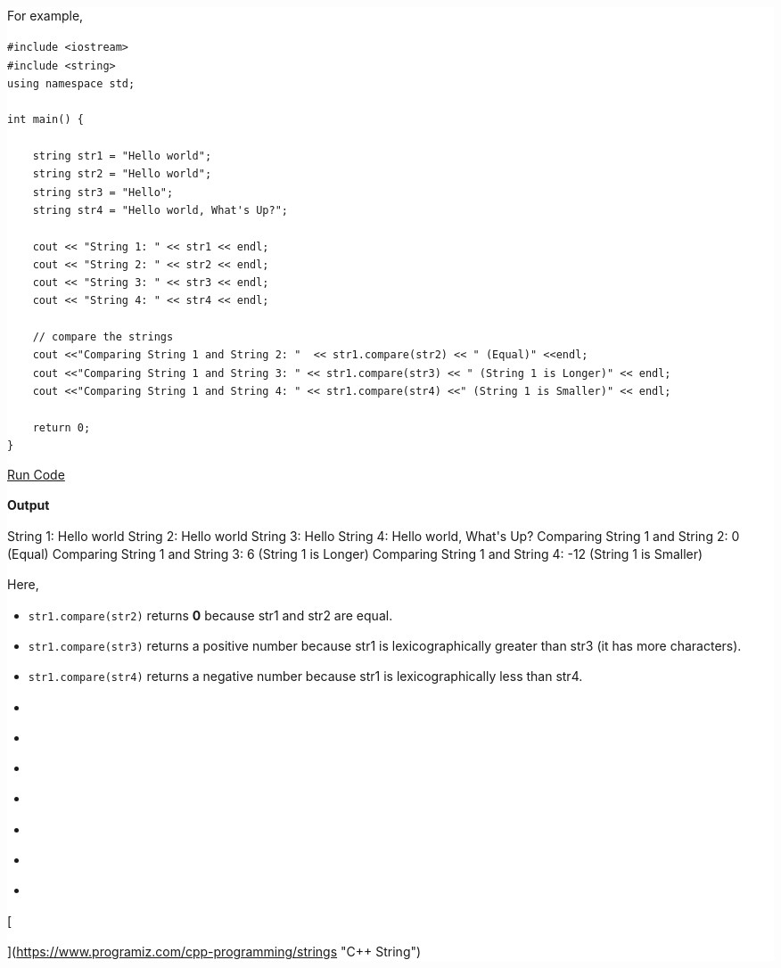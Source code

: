 For example,

```
#include <iostream>
#include <string>
using namespace std;

int main() {

    string str1 = "Hello world";
    string str2 = "Hello world";
    string str3 = "Hello";
    string str4 = "Hello world, What's Up?";
    
    cout << "String 1: " << str1 << endl;
    cout << "String 2: " << str2 << endl;
    cout << "String 3: " << str3 << endl;
    cout << "String 4: " << str4 << endl;
    
    // compare the strings
    cout <<"Comparing String 1 and String 2: "  << str1.compare(str2) << " (Equal)" <<endl;
    cout <<"Comparing String 1 and String 3: " << str1.compare(str3) << " (String 1 is Longer)" << endl;
    cout <<"Comparing String 1 and String 4: " << str1.compare(str4) <<" (String 1 is Smaller)" << endl;

    return 0;
}
```

[Run Code](https://www.programiz.com/cpp-programming/online-compiler)

**Output**

String 1: Hello world
String 2: Hello world
String 3: Hello
String 4: Hello world, What's Up? 
Comparing String 1 and String 2: 0 (Equal)
Comparing String 1 and String 3: 6 (String 1 is Longer)
Comparing String 1 and String 4: -12 (String 1 is Smaller)

Here,

- `str1.compare(str2)` returns **0** because str1 and str2 are equal.
- `str1.compare(str3)` returns a positive number because str1 is lexicographically greater than str3 (it has more characters).
- `str1.compare(str4)` returns a negative number because str1 is lexicographically less than str4.

- [](https://www.programiz.com/cpp-programming/string-class#introduction)
- [](https://www.programiz.com/cpp-programming/string-class#example1)
- [](https://www.programiz.com/cpp-programming/string-class#example2)
- [](https://www.programiz.com/cpp-programming/string-class#example3)
- [](https://www.programiz.com/cpp-programming/string-class#example4)
- [](https://www.programiz.com/cpp-programming/string-class#example5)
- [](https://www.programiz.com/cpp-programming/string-class#example6)

[

  


](https://www.programiz.com/cpp-programming/strings "C++ String")
